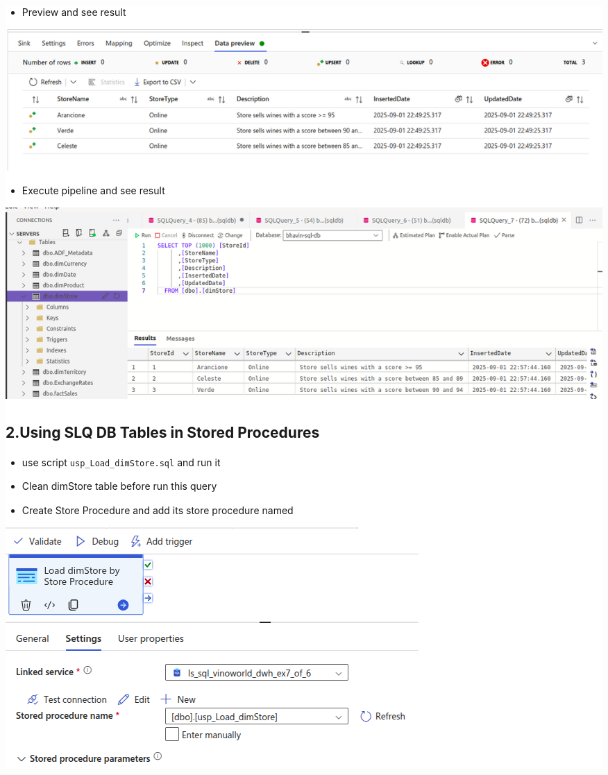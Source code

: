 - Preview and see result

![alt text](result1.png)

- Execute pipeline and see result

![alt text](dbupdated.png)



2.Using SLQ DB Tables in Stored Procedures
---

- use script `usp_Load_dimStore.sql` and run it

- Clean dimStore table before run this query

- Create Store Procedure and add its store procedure named 

![alt text](spname.png)
